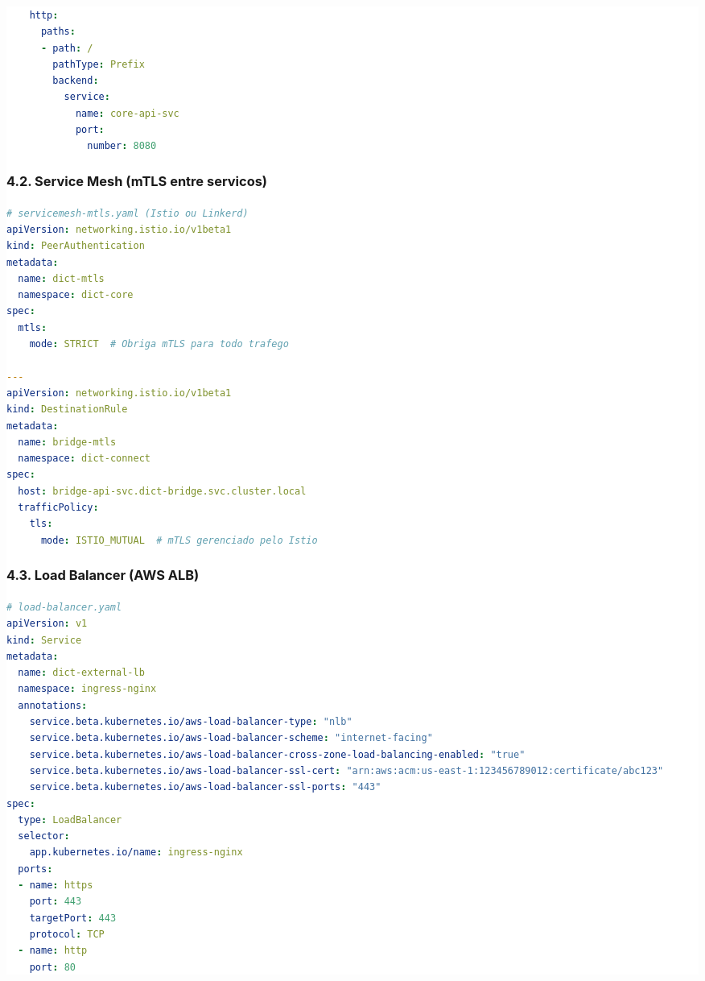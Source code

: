 ```yaml
    http:
      paths:
      - path: /
        pathType: Prefix
        backend:
          service:
            name: core-api-svc
            port:
              number: 8080
```

### 4.2. Service Mesh (mTLS entre servicos)

```yaml
# servicemesh-mtls.yaml (Istio ou Linkerd)
apiVersion: networking.istio.io/v1beta1
kind: PeerAuthentication
metadata:
  name: dict-mtls
  namespace: dict-core
spec:
  mtls:
    mode: STRICT  # Obriga mTLS para todo trafego

---
apiVersion: networking.istio.io/v1beta1
kind: DestinationRule
metadata:
  name: bridge-mtls
  namespace: dict-connect
spec:
  host: bridge-api-svc.dict-bridge.svc.cluster.local
  trafficPolicy:
    tls:
      mode: ISTIO_MUTUAL  # mTLS gerenciado pelo Istio
```

### 4.3. Load Balancer (AWS ALB)

```yaml
# load-balancer.yaml
apiVersion: v1
kind: Service
metadata:
  name: dict-external-lb
  namespace: ingress-nginx
  annotations:
    service.beta.kubernetes.io/aws-load-balancer-type: "nlb"
    service.beta.kubernetes.io/aws-load-balancer-scheme: "internet-facing"
    service.beta.kubernetes.io/aws-load-balancer-cross-zone-load-balancing-enabled: "true"
    service.beta.kubernetes.io/aws-load-balancer-ssl-cert: "arn:aws:acm:us-east-1:123456789012:certificate/abc123"
    service.beta.kubernetes.io/aws-load-balancer-ssl-ports: "443"
spec:
  type: LoadBalancer
  selector:
    app.kubernetes.io/name: ingress-nginx
  ports:
  - name: https
    port: 443
    targetPort: 443
    protocol: TCP
  - name: http
    port: 80
```